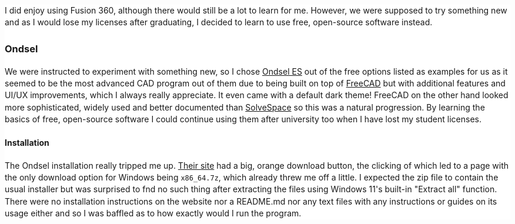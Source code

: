 I did enjoy using Fusion 360, although there would still be a lot to learn for me. However, we were supposed to try something new and as I would lose my licenses after graduating, I decided to learn to use free, open-source software instead.

### Ondsel

We were instructed to experiment with something new, so I chose [Ondsel ES](https://ondsel.com/) out of the free options listed as examples for us as it seemed to be the most advanced CAD program out of them due to being built on top of [FreeCAD](https://www.freecad.org/) but with additional features and UI/UX improvements, which I always really appreciate. It even came with a default dark theme! FreeCAD on the other hand looked more sophisticated, widely used and better documented than [SolveSpace](https://solvespace.com/index.pl) so this was a natural progression. By learning the basics of free, open-source software I could continue using them after university too when I have lost my student licenses.

#### Installation

The Ondsel installation really tripped me up. [Their site](https://ondsel.com/) had a big, orange download button, the clicking of which led to a page with the only download option for Windows being `x86_64.7z`, which already threw me off a little. I expected the zip file to contain the usual installer but was surprised to fnd no such thing after extracting the files using Windows 11's built-in "Extract all" function. There were no installation instructions on the website nor a README.md nor any text files with any instructions or guides on its usage either and so I was baffled as to how exactly would I run the program. 
